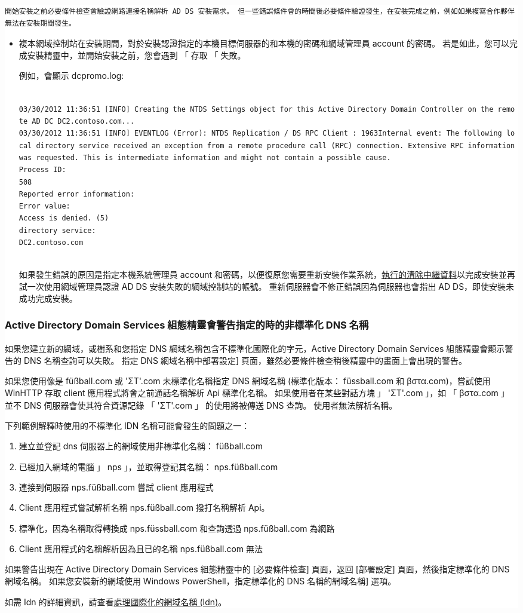     開始安裝之前必要條件檢查會驗證網路連接名稱解析 AD DS 安裝需求。 但一些錯誤條件會的時間後必要條件驗證發生，在安裝完成之前，例如如果複寫合作夥伴無法在安裝期間發生。  
  
-   複本網域控制站在安裝期間，對於安裝認證指定的本機目標伺服器的和本機的密碼和網域管理員 account 的密碼。 若是如此，您可以完成安裝精靈中，並開始安裝之前，您會遇到 「 存取 「 失敗。  
  
    例如，會顯示 dcpromo.log:  
  
    ```  
  
    03/30/2012 11:36:51 [INFO] Creating the NTDS Settings object for this Active Directory Domain Controller on the remote AD DC DC2.contoso.com...  
    03/30/2012 11:36:51 [INFO] EVENTLOG (Error): NTDS Replication / DS RPC Client : 1963Internal event: The following local directory service received an exception from a remote procedure call (RPC) connection. Extensive RPC information was requested. This is intermediate information and might not contain a possible cause.  
    Process ID:   
    508  
    Reported error information:  
    Error value:   
    Access is denied. (5)  
    directory service:   
    DC2.contoso.com  
  
    ```  
  
    如果發生錯誤的原因是指定本機系統管理員 account 和密碼，以便復原您需要重新安裝作業系統，[執行的清除中繼資料](https://technet.microsoft.com/library/cc816907(WS.10).aspx)以完成安裝並再試一次使用網域管理員認證 AD DS 安裝失敗的網域控制站的帳號。 重新伺服器會不修正錯誤因為伺服器也會指出 AD DS，即使安裝未成功完成安裝。  
  
### <a name="BKMK_nonnormalDNSNameWarning"></a>Active Directory Domain Services 組態精靈會警告指定的時的非標準化 DNS 名稱  
如果您建立新的網域，或樹系和您指定 DNS 網域名稱包含不標準化國際化的字元，Active Directory Domain Services 組態精靈會顯示警告的 DNS 名稱查詢可以失敗。 指定 DNS 網域名稱中部署設定] 頁面，雖然必要條件檢查稍後精靈中的畫面上會出現的警告。  
  
如果您使用像是 füßball.com 或 'ΣΤ'.com 未標準化名稱指定 DNS 網域名稱 (標準化版本： füssball.com 和 βστα.com)，嘗試使用 WinHTTP 存取 client 應用程式將會之前通話名稱解析 Api 標準化名稱。 如果使用者在某些對話方塊 」 'ΣΤ'.com 」，如 「 βστα.com 」 並不 DNS 伺服器會使其符合資源記錄 「 'ΣΤ'.com 」 的使用將被傳送 DNS 查詢。 使用者無法解析名稱。  
  
下列範例解釋時使用的不標準化 IDN 名稱可能會發生的問題之一：  
  
1.  建立並登記 dns 伺服器上的網域使用非標準化名稱： füßball.com  
  
2.  已經加入網域的電腦 」 nps 」，並取得登記其名稱： nps.füßball.com  
  
3.  連接到伺服器 nps.füßball.com 嘗試 client 應用程式  
  
4.  Client 應用程式嘗試解析名稱 nps.füßball.com 撥打名稱解析 Api。  
  
5.  標準化，因為名稱取得轉換成 nps.füssball.com 和查詢透過 nps.füßball.com 為網路  
  
6.  Client 應用程式的名稱解析因為且已的名稱 nps.füßball.com 無法  
  
如果警告出現在 Active Directory Domain Services 組態精靈中的 [必要條件檢查] 頁面，返回 [部署設定] 頁面，然後指定標準化的 DNS 網域名稱。 如果您安裝新的網域使用 Windows PowerShell，指定標準化的 DNS 名稱的網域名稱] 選項。  
  
如需 Idn 的詳細資訊，請查看[處理國際化的網域名稱 (Idn)](https://msdn.microsoft.com/library/windows/desktop/dd318142(v=vs.85).aspx)。  
  

